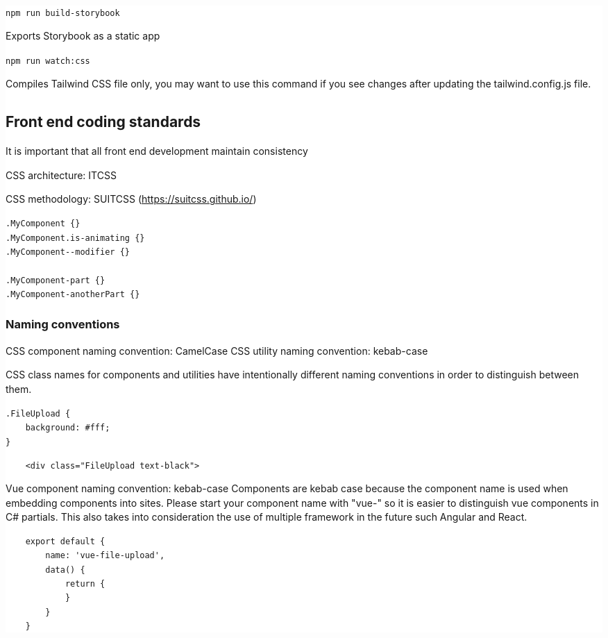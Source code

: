 ```
npm run build-storybook 
```
Exports Storybook as a static app

```
npm run watch:css
```
Compiles Tailwind CSS file only, you may want to use this command if you see changes after updating the tailwind.config.js file.


## Front end coding standards
It is important that all front end development maintain consistency

CSS architecture: ITCSS

CSS methodology: SUITCSS (https://suitcss.github.io/)

```
.MyComponent {}
.MyComponent.is-animating {}
.MyComponent--modifier {}

.MyComponent-part {}
.MyComponent-anotherPart {}
```

### Naming conventions

CSS component naming convention: CamelCase
CSS utility naming convention: kebab-case

CSS class names for components and utilities have intentionally different naming conventions in order to distinguish between them.

```
.FileUpload {
    background: #fff;
}
```

```
    <div class="FileUpload text-black">
```

Vue component naming convention: kebab-case
Components are kebab case because the component name is used when embedding components into sites.
Please start your component name with "vue-" so it is easier to distinguish vue components in C# partials.
This also takes into consideration the use of multiple framework in the future such Angular and React.

```
    export default {
        name: 'vue-file-upload',
        data() {
            return {
            }
        }
    }
```
